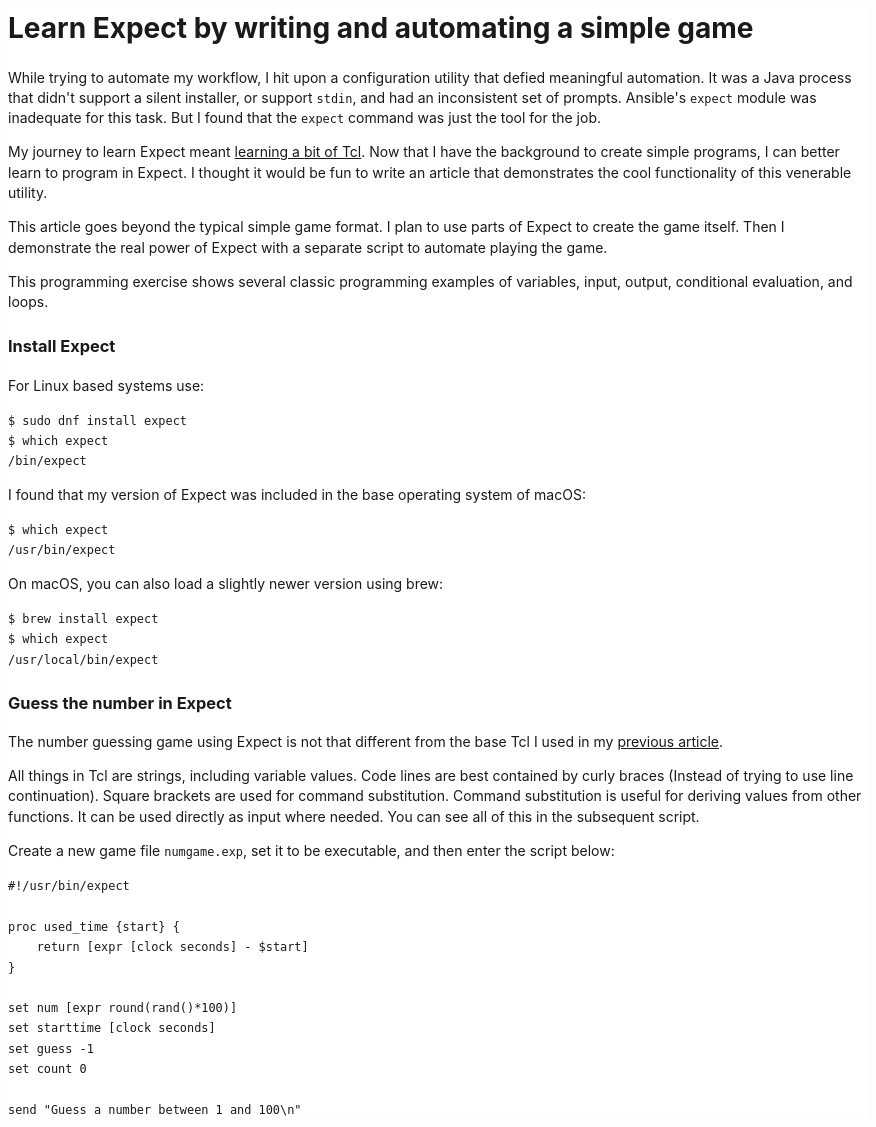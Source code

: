 [#]: subject: "Learn Expect by writing and automating a simple game"
[#]: via: "https://opensource.com/article/23/2/learn-expect-automate-simple-game"
[#]: author: "James Farrell https://opensource.com/users/jamesf"
[#]: collector: "lkxed"
[#]: translator: " "
[#]: reviewer: " "
[#]: publisher: " "
[#]: url: " "

Learn Expect by writing and automating a simple game
======

While trying to automate my workflow, I hit upon a configuration utility that defied meaningful automation. It was a Java process that didn't support a silent installer, or support `stdin`, and had an inconsistent set of prompts. Ansible's `expect` module was inadequate for this task. But I found that the `expect` command was just the tool for the job.

My journey to learn Expect meant [learning a bit of Tcl][1]. Now that I have the background to create simple programs, I can better learn to program in Expect. I thought it would be fun to write an article that demonstrates the cool functionality of this venerable utility.

This article goes beyond the typical simple game format. I plan to use parts of Expect to create the game itself. Then I demonstrate the real power of Expect with a separate script to automate playing the game.

This programming exercise shows several classic programming examples of variables, input, output, conditional evaluation, and loops.

### Install Expect

For Linux based systems use:

```
$ sudo dnf install expect
$ which expect
/bin/expect
```

I found that my version of Expect was included in the base operating system of macOS:

```
$ which expect
/usr/bin/expect
```

On macOS, you can also load a slightly newer version using brew:

```
$ brew install expect
$ which expect
/usr/local/bin/expect
```

### Guess the number in Expect

The number guessing game using Expect is not that different from the base Tcl I used in my [previous article][1].

All things in Tcl are strings, including variable values. Code lines are best contained by curly braces (Instead of trying to use line continuation). Square brackets are used for command substitution. Command substitution is useful for deriving values from other functions. It can be used directly as input where needed. You can see all of this in the subsequent script.

Create a new game file `numgame.exp`, set it to be executable, and then enter the script below:

```
#!/usr/bin/expect

proc used_time {start} {
	return [expr [clock seconds] - $start]
}

set num [expr round(rand()*100)]
set starttime [clock seconds]
set guess -1
set count 0

send "Guess a number between 1 and 100\n"

```

[a]: https://opensource.com/users/jamesf
[b]: https://github.com/lkxed/
[1]: https://opensource.com/article/23/2/learn-tcl-writing-simple-game